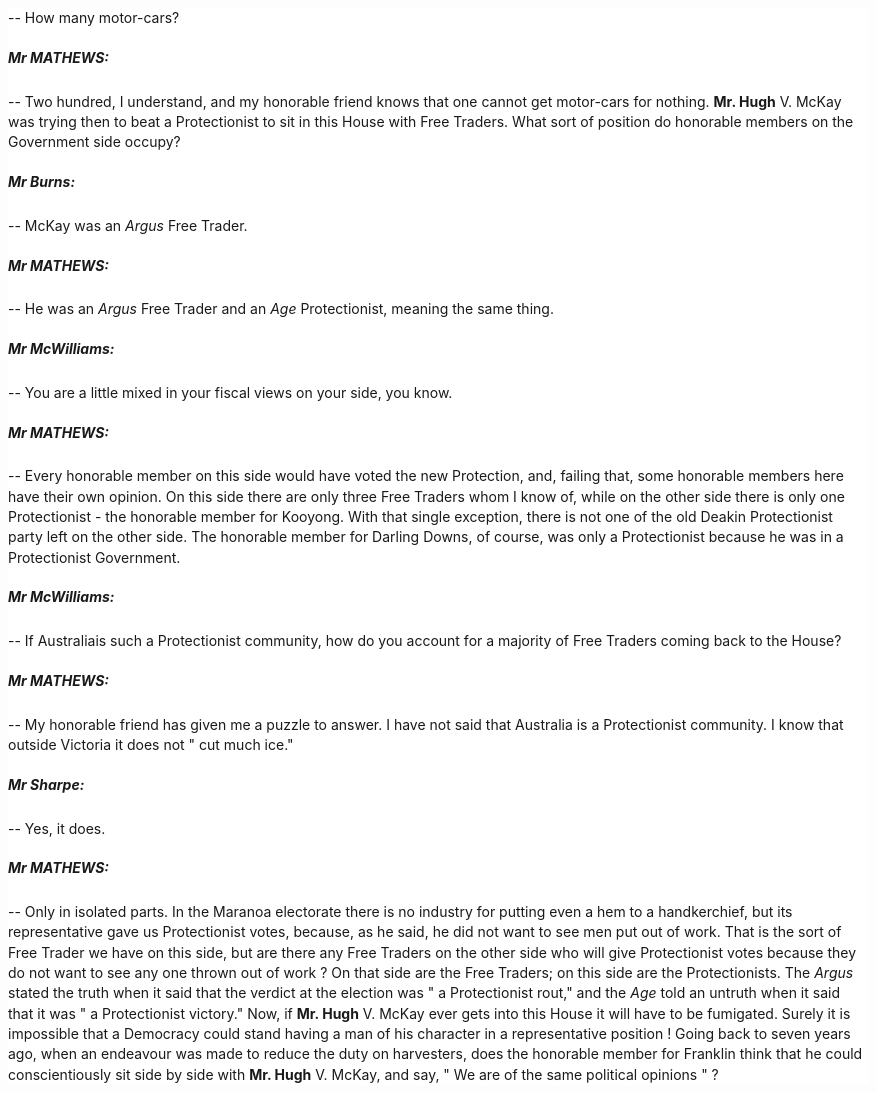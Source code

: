 -- How many motor-cars? 

##### Mr MATHEWS:

-- Two hundred, I understand, and my honorable friend knows that one cannot get motor-cars for nothing.  **Mr. Hugh**  V. McKay was trying then to beat a Protectionist to sit in this House with Free Traders. What sort of position do honorable members on the Government side occupy? 

##### Mr Burns:

-- McKay was an  *Argus*  Free Trader. 

##### Mr MATHEWS:

-- He was an  *Argus*  Free Trader and an  *Age*  Protectionist, meaning the same thing. 

##### Mr McWilliams:

-- You are a little mixed in your fiscal views on your side, you know. 

##### Mr MATHEWS:

-- Every honorable member on this side would have voted the new Protection, and, failing that, some honorable members here have their own opinion. On this side there are only three Free Traders whom I know of, while on the other side there is only one Protectionist - the honorable member for Kooyong. With that single exception, there is not one of the old Deakin Protectionist party left on the other side. The honorable member for Darling Downs, of course, was only a Protectionist because he was in a Protectionist Government. 

##### Mr McWilliams:

-- If Australiais such a Protectionist community, how do you account for a majority of Free Traders coming back to the House? 

##### Mr MATHEWS:

-- My honorable friend has given me a puzzle to answer. I have not said that Australia is a Protectionist community. I know that outside Victoria it does not " cut much ice." 

##### Mr Sharpe:

-- Yes, it does. 

##### Mr MATHEWS:

-- Only in isolated parts. In the Maranoa electorate there is no industry for putting even a hem to a handkerchief, but its representative gave us Protectionist votes, because, as he said, he did not want to see men put out of work. That is the sort of Free Trader we have on this side, but are there any Free Traders on the other side who will give Protectionist votes because they do not want to see any one thrown out of work ? On that side are the Free Traders; on this side are the Protectionists. The  *Argus*  stated the truth when it said that the verdict at the election was " a Protectionist rout," and the  *Age*  told an untruth when it said that it was " a Protectionist victory." Now, if  **Mr. Hugh**  V. McKay ever gets into this House it will have to be fumigated. Surely it is impossible that a Democracy could stand having a man of his character in a representative position ! Going back to seven years ago, when an endeavour was made to reduce the duty on harvesters, does the honorable member for Franklin think that he could conscientiously sit side by side with  **Mr. Hugh**  V. McKay, and say, " We are of the same political opinions " ? 
